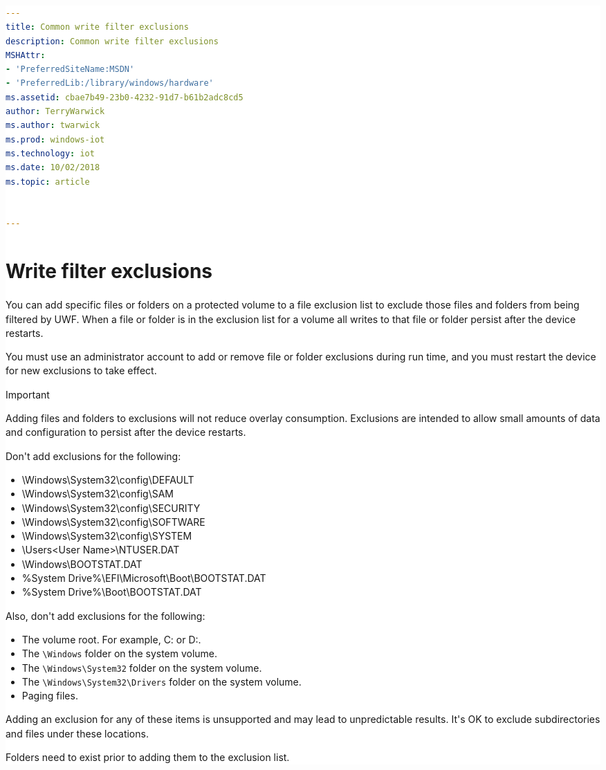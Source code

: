```yaml
---
title: Common write filter exclusions
description: Common write filter exclusions
MSHAttr:
- 'PreferredSiteName:MSDN'
- 'PreferredLib:/library/windows/hardware'
ms.assetid: cbae7b49-23b0-4232-91d7-b61b2adc8cd5
author: TerryWarwick
ms.author: twarwick
ms.prod: windows-iot
ms.technology: iot
ms.date: 10/02/2018
ms.topic: article


---
```

# Write filter exclusions

You can add specific files or folders on a protected volume to a file exclusion list to exclude those files and folders from being filtered by UWF. When a file or folder is in the exclusion list for a volume all writes to that file or folder persist after the device restarts.

You must use an administrator account to add or remove file or folder exclusions during run time, and you must restart the device for new exclusions to take effect.

> [!IMPORTANT]
> Adding files and folders to exclusions will not reduce overlay consumption. Exclusions are intended to allow small amounts of data and configuration to persist after the device restarts.
>
> Don't add exclusions for the following:
>
> - \Windows\System32\config\DEFAULT
> - \Windows\System32\config\SAM
> - \Windows\System32\config\SECURITY
> - \Windows\System32\config\SOFTWARE
> - \Windows\System32\config\SYSTEM
> - \Users\<User Name>\NTUSER.DAT
> - \Windows\BOOTSTAT.DAT
> - %System Drive%\EFI\Microsoft\Boot\BOOTSTAT.DAT
> - %System Drive%\Boot\BOOTSTAT.DAT
>
> Also, don't add exclusions for the following:
>
> - The volume root. For example, C: or D:.
> - The `\Windows` folder on the system volume.
> - The `\Windows\System32` folder on the system volume.
> - The `\Windows\System32\Drivers` folder on the system volume.
> - Paging files.
>
> Adding an exclusion for any of these items is unsupported and may lead to unpredictable results.
> It's OK to exclude subdirectories and files under these locations.
>
> Folders need to exist prior to adding them to the exclusion list.
>
